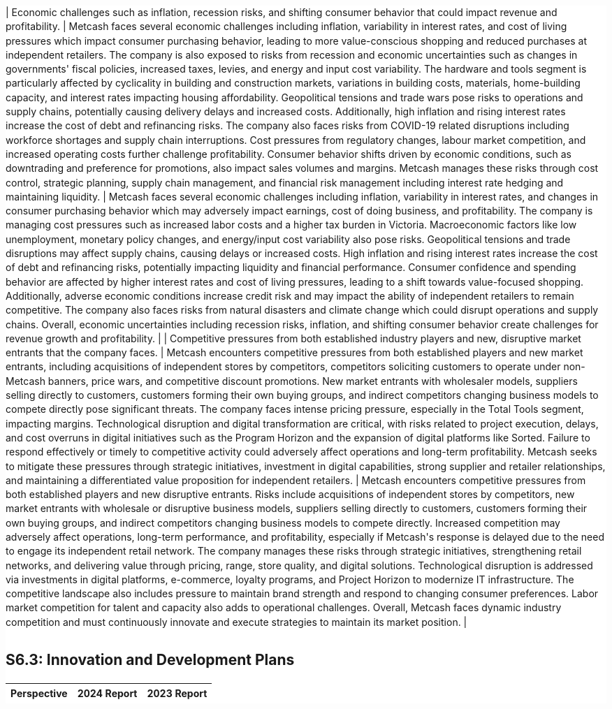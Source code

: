 | Economic challenges such as inflation, recession risks, and shifting consumer behavior that could impact revenue and profitability. | Metcash faces several economic challenges including inflation, variability in interest rates, and cost of living pressures which impact consumer purchasing behavior, leading to more value-conscious shopping and reduced purchases at independent retailers. The company is also exposed to risks from recession and economic uncertainties such as changes in governments' fiscal policies, increased taxes, levies, and energy and input cost variability. The hardware and tools segment is particularly affected by cyclicality in building and construction markets, variations in building costs, materials, home-building capacity, and interest rates impacting housing affordability. Geopolitical tensions and trade wars pose risks to operations and supply chains, potentially causing delivery delays and increased costs. Additionally, high inflation and rising interest rates increase the cost of debt and refinancing risks. The company also faces risks from COVID-19 related disruptions including workforce shortages and supply chain interruptions. Cost pressures from regulatory changes, labour market competition, and increased operating costs further challenge profitability. Consumer behavior shifts driven by economic conditions, such as downtrading and preference for promotions, also impact sales volumes and margins. Metcash manages these risks through cost control, strategic planning, supply chain management, and financial risk management including interest rate hedging and maintaining liquidity. | Metcash faces several economic challenges including inflation, variability in interest rates, and changes in consumer purchasing behavior which may adversely impact earnings, cost of doing business, and profitability. The company is managing cost pressures such as increased labor costs and a higher tax burden in Victoria. Macroeconomic factors like low unemployment, monetary policy changes, and energy/input cost variability also pose risks. Geopolitical tensions and trade disruptions may affect supply chains, causing delays or increased costs. High inflation and rising interest rates increase the cost of debt and refinancing risks, potentially impacting liquidity and financial performance. Consumer confidence and spending behavior are affected by higher interest rates and cost of living pressures, leading to a shift towards value-focused shopping. Additionally, adverse economic conditions increase credit risk and may impact the ability of independent retailers to remain competitive. The company also faces risks from natural disasters and climate change which could disrupt operations and supply chains. Overall, economic uncertainties including recession risks, inflation, and shifting consumer behavior create challenges for revenue growth and profitability. |
| Competitive pressures from both established industry players and new, disruptive market entrants that the company faces. | Metcash encounters competitive pressures from both established players and new market entrants, including acquisitions of independent stores by competitors, competitors soliciting customers to operate under non-Metcash banners, price wars, and competitive discount promotions. New market entrants with wholesaler models, suppliers selling directly to customers, customers forming their own buying groups, and indirect competitors changing business models to compete directly pose significant threats. The company faces intense pricing pressure, especially in the Total Tools segment, impacting margins. Technological disruption and digital transformation are critical, with risks related to project execution, delays, and cost overruns in digital initiatives such as the Program Horizon and the expansion of digital platforms like Sorted. Failure to respond effectively or timely to competitive activity could adversely affect operations and long-term profitability. Metcash seeks to mitigate these pressures through strategic initiatives, investment in digital capabilities, strong supplier and retailer relationships, and maintaining a differentiated value proposition for independent retailers. | Metcash encounters competitive pressures from both established players and new disruptive entrants. Risks include acquisitions of independent stores by competitors, new market entrants with wholesale or disruptive business models, suppliers selling directly to customers, customers forming their own buying groups, and indirect competitors changing business models to compete directly. Increased competition may adversely affect operations, long-term performance, and profitability, especially if Metcash's response is delayed due to the need to engage its independent retail network. The company manages these risks through strategic initiatives, strengthening retail networks, and delivering value through pricing, range, store quality, and digital solutions. Technological disruption is addressed via investments in digital platforms, e-commerce, loyalty programs, and Project Horizon to modernize IT infrastructure. The competitive landscape also includes pressure to maintain brand strength and respond to changing consumer preferences. Labor market competition for talent and capacity also adds to operational challenges. Overall, Metcash faces dynamic industry competition and must continuously innovate and execute strategies to maintain its market position. |


## S6.3: Innovation and Development Plans

| Perspective | 2024 Report | 2023 Report |
| :---- | :---- | :---- |